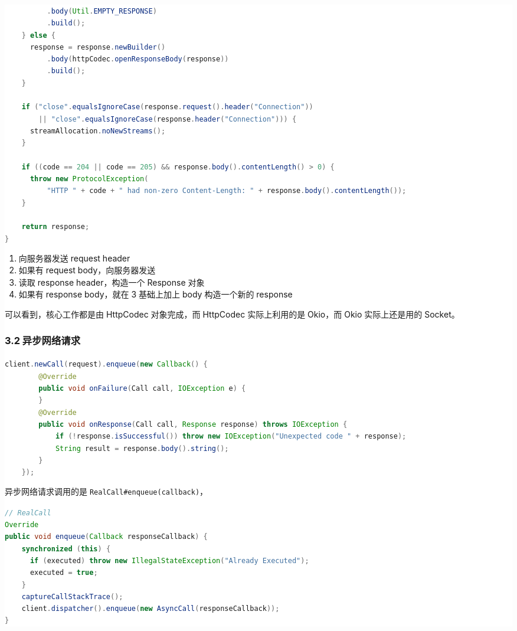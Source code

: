 ```java
          .body(Util.EMPTY_RESPONSE)
          .build();
    } else {
      response = response.newBuilder()
          .body(httpCodec.openResponseBody(response))
          .build();
    }

    if ("close".equalsIgnoreCase(response.request().header("Connection"))
        || "close".equalsIgnoreCase(response.header("Connection"))) {
      streamAllocation.noNewStreams();
    }

    if ((code == 204 || code == 205) && response.body().contentLength() > 0) {
      throw new ProtocolException(
          "HTTP " + code + " had non-zero Content-Length: " + response.body().contentLength());
    }

    return response;
}
```

1. 向服务器发送 request header
2. 如果有 request body，向服务器发送
3. 读取 response header，构造一个 Response 对象
4. 如果有 response body，就在 3 基础上加上 body 构造一个新的 response

可以看到，核心工作都是由 HttpCodec 对象完成，而 HttpCodec 实际上利用的是 Okio，而 Okio 实际上还是用的 Socket。

### 3.2 异步网络请求

```java
client.newCall(request).enqueue(new Callback() {
        @Override
        public void onFailure(Call call, IOException e) {
        }
        @Override
        public void onResponse(Call call, Response response) throws IOException {
            if (!response.isSuccessful()) throw new IOException("Unexpected code " + response);
            String result = response.body().string();
        }
    });
```

异步网络请求调用的是 `RealCall#enqueue(callback)`，

```java
// RealCall
Override
public void enqueue(Callback responseCallback) {
    synchronized (this) {
      if (executed) throw new IllegalStateException("Already Executed");
      executed = true;
    }
    captureCallStackTrace();
    client.dispatcher().enqueue(new AsyncCall(responseCallback));
}
```
